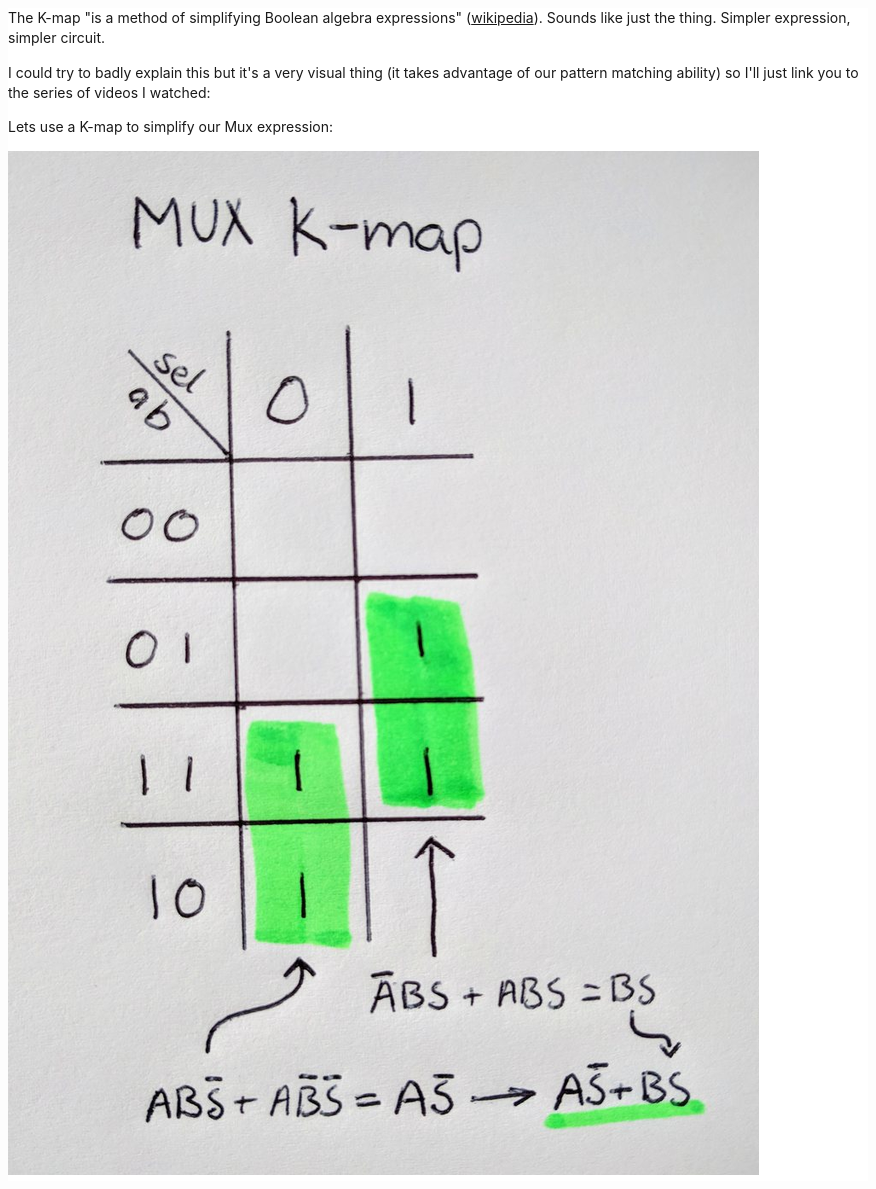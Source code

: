 The K-map "is a method of simplifying Boolean algebra expressions" ([wikipedia](https://en.wikipedia.org/wiki/Karnaugh_map)). Sounds like just the thing. Simpler expression, simpler circuit.

I could try to badly explain this but it's a very visual thing (it takes advantage of our pattern matching ability) so I'll just link you to the series of videos I watched:

<iframe type="text/html" class="media-embed" width="480" height="270" src="https://www.youtube.com/embed/nwRkIbkc03g?autoplay=0" frameborder="0"></iframe>

Lets use a K-map to simplify our Mux expression:

![Mux K-map](/media/posts/2017-11-16-nand2tetris-part-1/mux-k-map.jpg)
